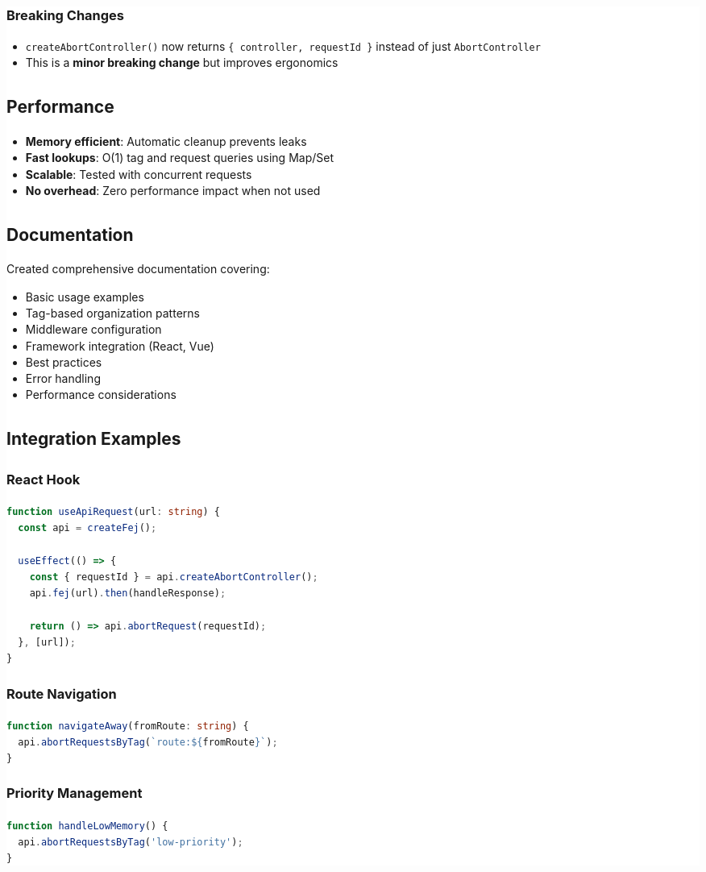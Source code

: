 ### Breaking Changes
- `createAbortController()` now returns `{ controller, requestId }` instead of just `AbortController`
- This is a **minor breaking change** but improves ergonomics

## Performance

- **Memory efficient**: Automatic cleanup prevents leaks
- **Fast lookups**: O(1) tag and request queries using Map/Set
- **Scalable**: Tested with concurrent requests
- **No overhead**: Zero performance impact when not used

## Documentation

Created comprehensive documentation covering:
- Basic usage examples
- Tag-based organization patterns
- Middleware configuration
- Framework integration (React, Vue)
- Best practices
- Error handling
- Performance considerations

## Integration Examples

### React Hook
```typescript
function useApiRequest(url: string) {
  const api = createFej();

  useEffect(() => {
    const { requestId } = api.createAbortController();
    api.fej(url).then(handleResponse);

    return () => api.abortRequest(requestId);
  }, [url]);
}
```

### Route Navigation
```typescript
function navigateAway(fromRoute: string) {
  api.abortRequestsByTag(`route:${fromRoute}`);
}
```

### Priority Management
```typescript
function handleLowMemory() {
  api.abortRequestsByTag('low-priority');
}
```
